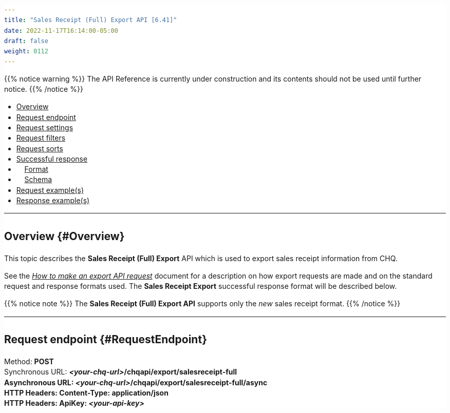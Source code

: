 ```yaml
---
title: "Sales Receipt (Full) Export API [6.41]"
date: 2022-11-17T16:14:00-05:00
draft: false
weight: 0112
---
```

  


{{% notice warning %}}
The API Reference is currently under construction and its contents should not be used until further notice.
{{% /notice %}}

- [Overview](#Overview)
- [Request endpoint](#RequestEndpoint)
- [Request settings](#RequestSettings)
- [Request filters](#RequestFilters)
- [Request sorts](#RequestSorts)
- [Successful response](#SuccessfulResponse)
- &nbsp;&nbsp;&nbsp;&nbsp;[Format](#SuccessfulResponseFormat)
- &nbsp;&nbsp;&nbsp;&nbsp;[Schema](#SuccessfulResponseSchema)
- [Request example(s)](#RequestExamples)
- [Response example(s)](#ResponseExamples)

---


## Overview {#Overview}

This topic describes the **Sales Receipt (Full) Export** API which is used to export sales receipt information from CHQ.

See the [*How to make an export API request*](https://twdocs.netlify.app/dev/API_Reference/How_Tos/HowToMakeAnExportRequest_6.41/) document for a description on how export requests are made and on the standard request and response formats used. The **Sales Receipt Export** successful response format will be described below.

{{% notice note %}}
The **Sales Receipt (Full) Export API** supports only the *new* sales receipt format. {{% /notice %}}

---

## Request endpoint {#RequestEndpoint}

Method: **POST**  
Synchronous URL: <span class="fg-brown"><b><i>\<your-chq-url\></i></span>**/chqapi/export/salesreceipt-full**  
Asynchronous URL: <span class="fg-brown">***\<your-chq-url\>***</span>**/chqapi/export/salesreceipt-full/async**  
HTTP Headers: **Content-Type: application/json**  
HTTP Headers: **ApiKey:** <span class="fg-brown"><b><i>\<your-api-key\></b></i></span>
